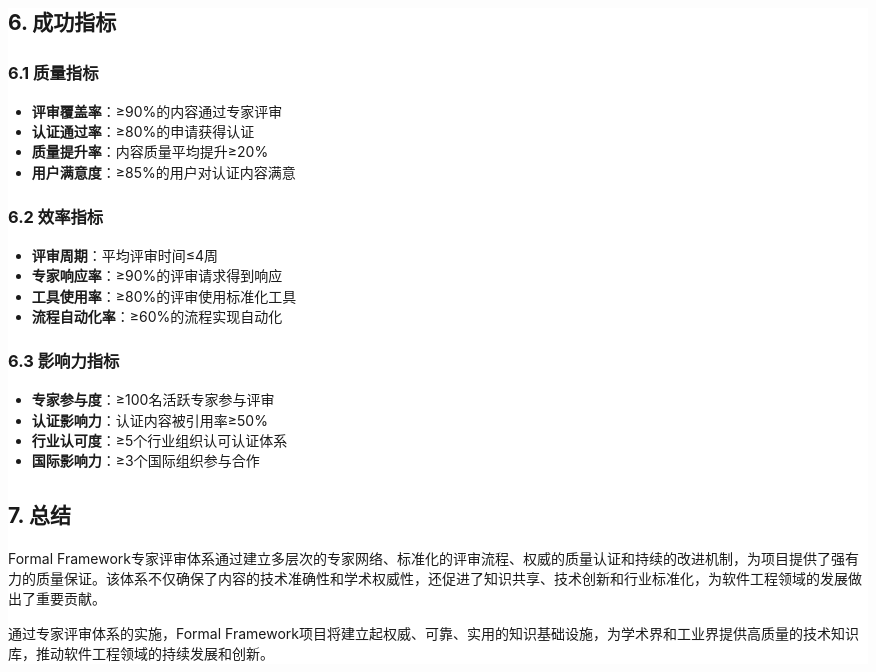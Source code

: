 ## 6. 成功指标

### 6.1 质量指标

- **评审覆盖率**：≥90%的内容通过专家评审
- **认证通过率**：≥80%的申请获得认证
- **质量提升率**：内容质量平均提升≥20%
- **用户满意度**：≥85%的用户对认证内容满意

### 6.2 效率指标

- **评审周期**：平均评审时间≤4周
- **专家响应率**：≥90%的评审请求得到响应
- **工具使用率**：≥80%的评审使用标准化工具
- **流程自动化率**：≥60%的流程实现自动化

### 6.3 影响力指标

- **专家参与度**：≥100名活跃专家参与评审
- **认证影响力**：认证内容被引用率≥50%
- **行业认可度**：≥5个行业组织认可认证体系
- **国际影响力**：≥3个国际组织参与合作

## 7. 总结

Formal Framework专家评审体系通过建立多层次的专家网络、标准化的评审流程、权威的质量认证和持续的改进机制，为项目提供了强有力的质量保证。该体系不仅确保了内容的技术准确性和学术权威性，还促进了知识共享、技术创新和行业标准化，为软件工程领域的发展做出了重要贡献。

通过专家评审体系的实施，Formal Framework项目将建立起权威、可靠、实用的知识基础设施，为学术界和工业界提供高质量的技术知识库，推动软件工程领域的持续发展和创新。
